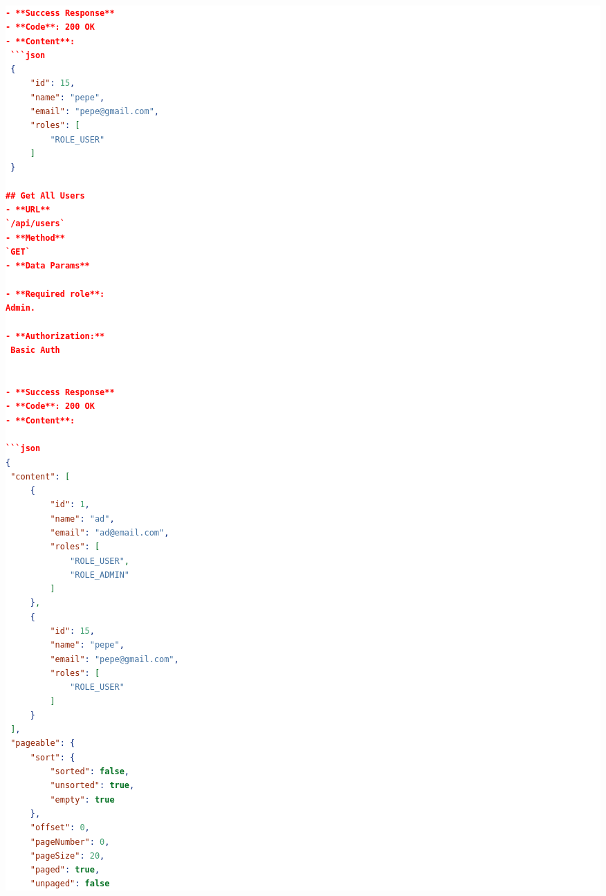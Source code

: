    ```json
- **Success Response**
  - **Code**: 200 OK
  - **Content**:
    ```json
	{
	    "id": 15,
	    "name": "pepe",
	    "email": "pepe@gmail.com",
	    "roles": [
	        "ROLE_USER"
	    ]
	}
   
## Get All Users
- **URL**  
   `/api/users`
- **Method**  
   `GET`
- **Data Params**

- **Required role**:  
   Admin.
   
- **Authorization:**
	Basic Auth 
 

- **Success Response**
  - **Code**: 200 OK
  - **Content**:

  ```json
  {
    "content": [
        {
            "id": 1,
            "name": "ad",
            "email": "ad@email.com",
            "roles": [
                "ROLE_USER",
                "ROLE_ADMIN"
            ]
        },
        {
            "id": 15,
            "name": "pepe",
            "email": "pepe@gmail.com",
            "roles": [
                "ROLE_USER"
            ]
        }
    ],
    "pageable": {
        "sort": {
            "sorted": false,
            "unsorted": true,
            "empty": true
        },
        "offset": 0,
        "pageNumber": 0,
        "pageSize": 20,
        "paged": true,
        "unpaged": false
   ```